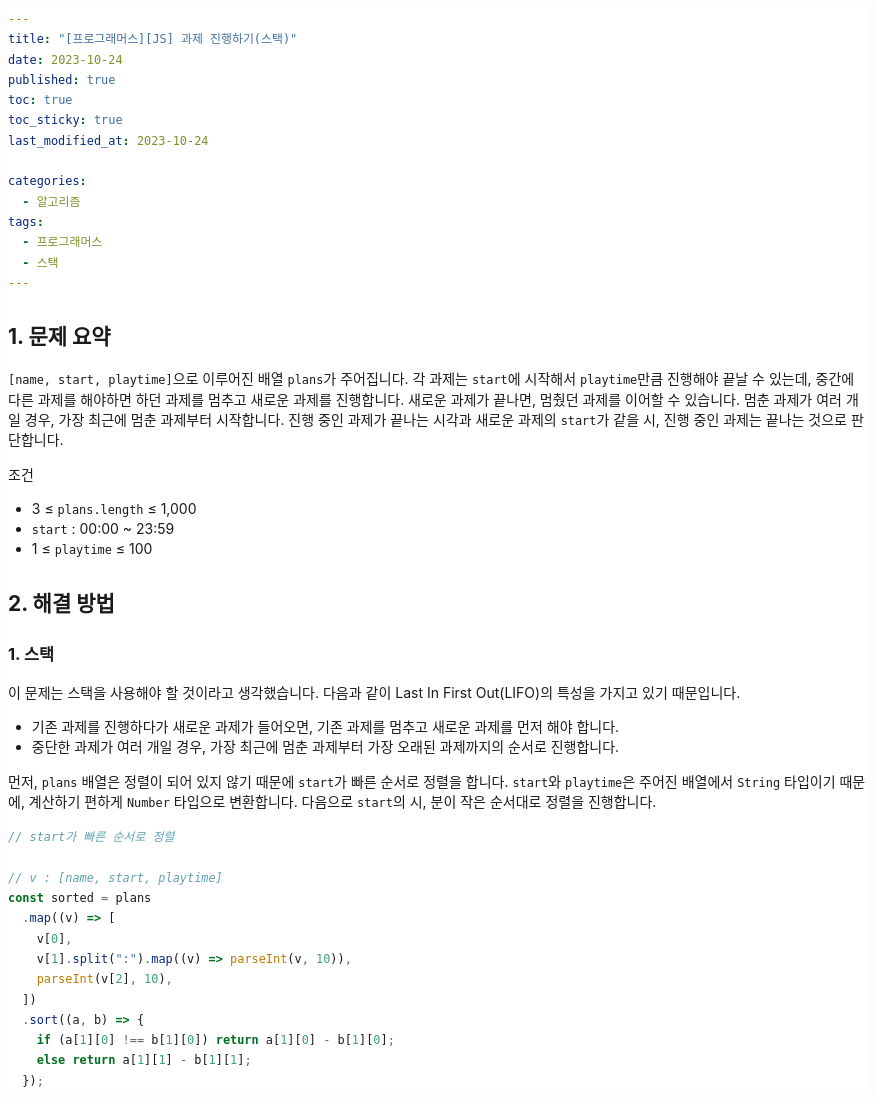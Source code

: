 ```yaml
---
title: "[프로그래머스][JS] 과제 진행하기(스택)"
date: 2023-10-24
published: true
toc: true
toc_sticky: true
last_modified_at: 2023-10-24

categories:
  - 알고리즘
tags:
  - 프로그래머스
  - 스택
---
```


## 1. 문제 요약

`[name, start, playtime]`으로 이루어진 배열 `plans`가 주어집니다.
각 과제는 `start`에 시작해서 `playtime`만큼 진행해야 끝날 수 있는데, 중간에 다른 과제를 해야하면 하던 과제를 멈추고 새로운 과제를 진행합니다. 새로운 과제가 끝나면, 멈췄던 과제를 이어할 수 있습니다. 멈춘 과제가 여러 개일 경우, 가장 최근에 멈춘 과제부터 시작합니다. 진행 중인 과제가 끝나는 시각과 새로운 과제의 `start`가 같을 시, 진행 중인 과제는 끝나는 것으로 판단합니다.

조건

- 3 ≤ `plans.length` ≤ 1,000
- `start` : 00:00 ~ 23:59
- 1 ≤ `playtime` ≤ 100

## 2. 해결 방법

### 1. 스택

이 문제는 스택을 사용해야 할 것이라고 생각했습니다. 다음과 같이 Last In First Out(LIFO)의 특성을 가지고 있기 때문입니다.

- 기존 과제를 진행하다가 새로운 과제가 들어오면, 기존 과제를 멈추고 새로운 과제를 먼저 해야 합니다.
- 중단한 과제가 여러 개일 경우, 가장 최근에 멈춘 과제부터 가장 오래된 과제까지의 순서로 진행합니다.

먼저, `plans` 배열은 정렬이 되어 있지 않기 때문에 `start`가 빠른 순서로 정렬을 합니다. `start`와 `playtime`은 주어진 배열에서 `String` 타입이기 때문에, 계산하기 편하게 `Number` 타입으로 변환합니다. 다음으로 `start`의 시, 분이 작은 순서대로 정렬을 진행합니다.

```js
// start가 빠른 순서로 정렬

// v : [name, start, playtime]
const sorted = plans
  .map((v) => [
    v[0],
    v[1].split(":").map((v) => parseInt(v, 10)),
    parseInt(v[2], 10),
  ])
  .sort((a, b) => {
    if (a[1][0] !== b[1][0]) return a[1][0] - b[1][0];
    else return a[1][1] - b[1][1];
  });
```
